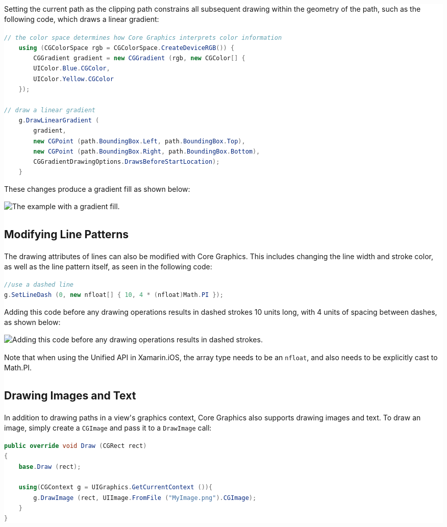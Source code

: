 Setting the current path as the clipping path constrains all subsequent drawing within the geometry of the path, such as the following code, which draws a linear gradient:

```csharp
// the color space determines how Core Graphics interprets color information
    using (CGColorSpace rgb = CGColorSpace.CreateDeviceRGB()) {
        CGGradient gradient = new CGGradient (rgb, new CGColor[] {
        UIColor.Blue.CGColor,
        UIColor.Yellow.CGColor
    });

// draw a linear gradient
    g.DrawLinearGradient (
        gradient,
        new CGPoint (path.BoundingBox.Left, path.BoundingBox.Top),
        new CGPoint (path.BoundingBox.Right, path.BoundingBox.Bottom),
        CGGradientDrawingOptions.DrawsBeforeStartLocation);
    }
```

These changes produce a gradient fill as shown below:

 ![The example with a gradient fill.](core-graphics-images/01-gradient-fill.png)

## Modifying Line Patterns

The drawing attributes of lines can also be modified with Core Graphics. This includes changing the line width and stroke color, as well as the line pattern itself, as seen in the following code:

```csharp
//use a dashed line
g.SetLineDash (0, new nfloat[] { 10, 4 * (nfloat)Math.PI });
```

Adding this code before any drawing operations results in dashed strokes 10 units long, with 4 units of spacing between dashes, as shown below:

 ![Adding this code before any drawing operations results in dashed strokes.](core-graphics-images/02-dashed-stroke.png)

Note that when using the Unified API in Xamarin.iOS, the array type needs to be an `nfloat`, and also needs to be explicitly cast to Math.PI.

<a name="Drawing_Images_and_Text"></a>

## Drawing Images and Text

In addition to drawing paths in a view's graphics context, Core Graphics also supports drawing images and text. To draw an image, simply create a `CGImage` and pass it to a `DrawImage` call:

```csharp
public override void Draw (CGRect rect)
{
    base.Draw (rect);

    using(CGContext g = UIGraphics.GetCurrentContext ()){
        g.DrawImage (rect, UIImage.FromFile ("MyImage.png").CGImage);
    }
}
```
